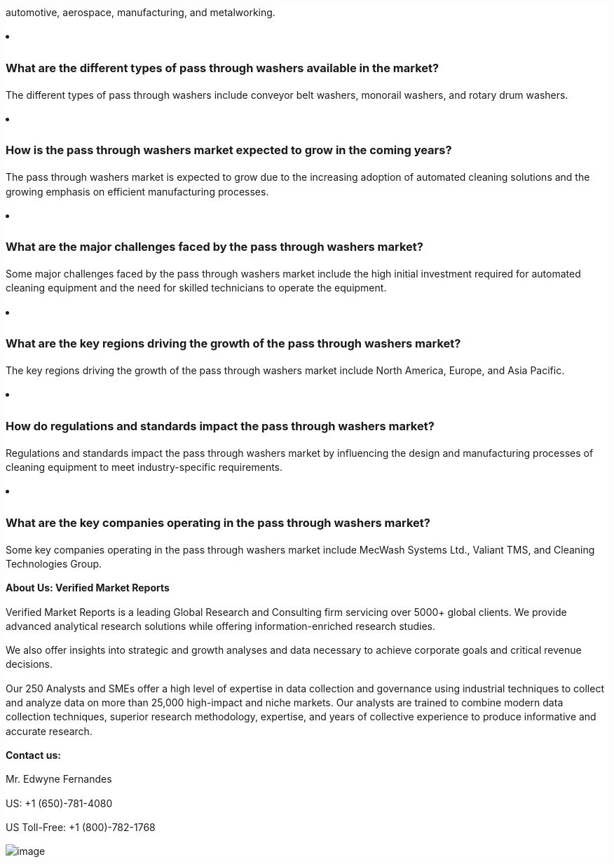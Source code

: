 automotive, aerospace, manufacturing, and metalworking.</p>  </li>  <li>    <h3>What are the different types of pass through washers available in the market?</h3>    <p>The different types of pass through washers include conveyor belt washers, monorail washers, and rotary drum washers.</p>  </li>  <li>    <h3>How is the pass through washers market expected to grow in the coming years?</h3>    <p>The pass through washers market is expected to grow due to the increasing adoption of automated cleaning solutions and the growing emphasis on efficient manufacturing processes.</p>  </li>  <li>    <h3>What are the major challenges faced by the pass through washers market?</h3>    <p>Some major challenges faced by the pass through washers market include the high initial investment required for automated cleaning equipment and the need for skilled technicians to operate the equipment.</p>  </li>  <li>    <h3>What are the key regions driving the growth of the pass through washers market?</h3>    <p>The key regions driving the growth of the pass through washers market include North America, Europe, and Asia Pacific.</p>  </li>  <li>    <h3>How do regulations and standards impact the pass through washers market?</h3>    <p>Regulations and standards impact the pass through washers market by influencing the design and manufacturing processes of cleaning equipment to meet industry-specific requirements.</p>  </li>  <li>    <h3>What are the key companies operating in the pass through washers market?</h3>    <p>Some key companies operating in the pass through washers market include MecWash Systems Ltd., Valiant TMS, and Cleaning Technologies Group.</p>  </li></ol></body></html></h3><p id="" class=""><strong>About Us: Verified Market Reports</strong></p><p id="" class="">Verified Market Reports is a leading Global Research and Consulting firm servicing over 5000+ global clients. We provide advanced analytical research solutions while offering information-enriched research studies.</p><p id="" class="">We also offer insights into strategic and growth analyses and data necessary to achieve corporate goals and critical revenue decisions.</p><p id="" class="">Our 250 Analysts and SMEs offer a high level of expertise in data collection and governance using industrial techniques to collect and analyze data on more than 25,000 high-impact and niche markets. Our analysts are trained to combine modern data collection techniques, superior research methodology, expertise, and years of collective experience to produce informative and accurate research.</p><p id="" class=""><strong>Contact us:</strong></p><p id="" class="">Mr. Edwyne Fernandes</p><p id="" class="">US: +1 (650)-781-4080</p><p id="" class="">US Toll-Free: +1 (800)-782-1768</p>
![image](https://github.com/user-attachments/assets/df3a25b2-aa16-4ab1-8fbf-6760d3f19cdb)
